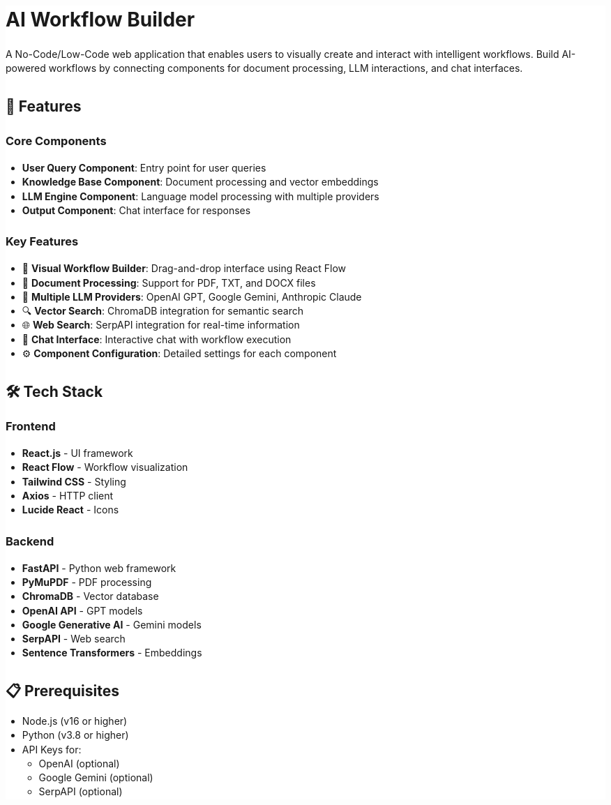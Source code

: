 # AI Workflow Builder

A No-Code/Low-Code web application that enables users to visually create and interact with intelligent workflows. Build AI-powered workflows by connecting components for document processing, LLM interactions, and chat interfaces.

## 🚀 Features

### Core Components
- **User Query Component**: Entry point for user queries
- **Knowledge Base Component**: Document processing and vector embeddings
- **LLM Engine Component**: Language model processing with multiple providers
- **Output Component**: Chat interface for responses

### Key Features
- 🎨 **Visual Workflow Builder**: Drag-and-drop interface using React Flow
- 📄 **Document Processing**: Support for PDF, TXT, and DOCX files
- 🤖 **Multiple LLM Providers**: OpenAI GPT, Google Gemini, Anthropic Claude
- 🔍 **Vector Search**: ChromaDB integration for semantic search
- 🌐 **Web Search**: SerpAPI integration for real-time information
- 💬 **Chat Interface**: Interactive chat with workflow execution
- ⚙️ **Component Configuration**: Detailed settings for each component

## 🛠️ Tech Stack

### Frontend
- **React.js** - UI framework
- **React Flow** - Workflow visualization
- **Tailwind CSS** - Styling
- **Axios** - HTTP client
- **Lucide React** - Icons

### Backend
- **FastAPI** - Python web framework
- **PyMuPDF** - PDF processing
- **ChromaDB** - Vector database
- **OpenAI API** - GPT models
- **Google Generative AI** - Gemini models
- **SerpAPI** - Web search
- **Sentence Transformers** - Embeddings

## 📋 Prerequisites

- Node.js (v16 or higher)
- Python (v3.8 or higher)
- API Keys for:
  - OpenAI (optional)
  - Google Gemini (optional)
  - SerpAPI (optional)
